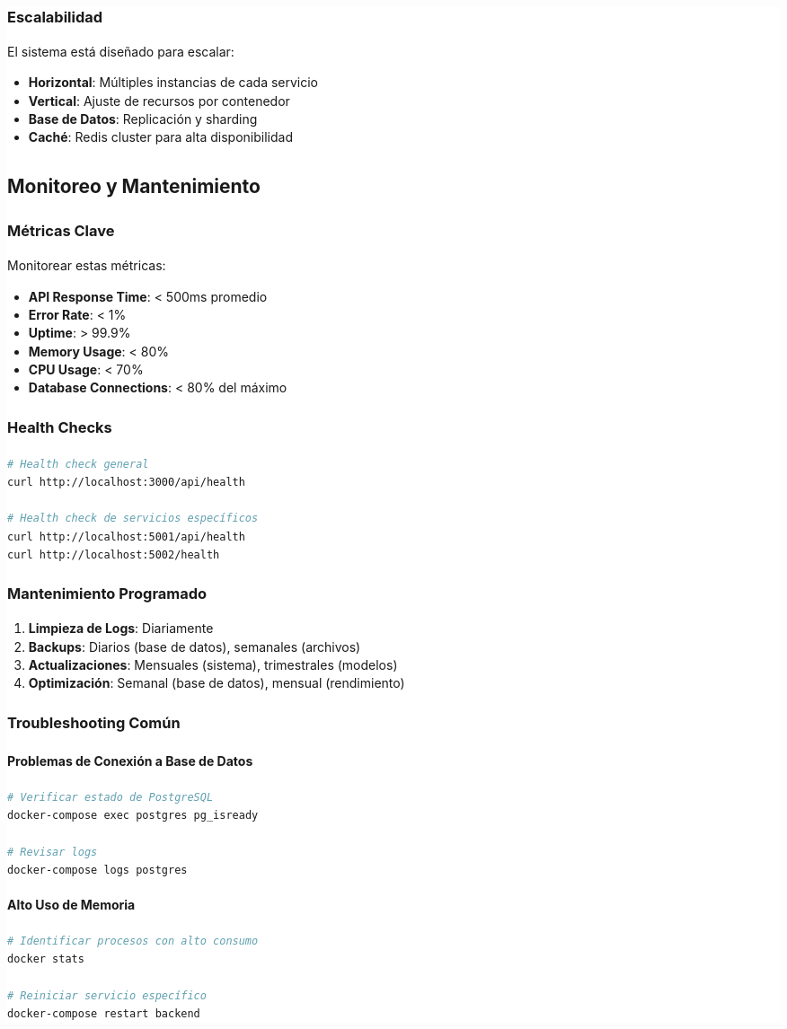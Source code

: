 ### Escalabilidad

El sistema está diseñado para escalar:

- **Horizontal**: Múltiples instancias de cada servicio
- **Vertical**: Ajuste de recursos por contenedor
- **Base de Datos**: Replicación y sharding
- **Caché**: Redis cluster para alta disponibilidad

## Monitoreo y Mantenimiento

### Métricas Clave

Monitorear estas métricas:

- **API Response Time**: < 500ms promedio
- **Error Rate**: < 1%
- **Uptime**: > 99.9%
- **Memory Usage**: < 80%
- **CPU Usage**: < 70%
- **Database Connections**: < 80% del máximo

### Health Checks

```bash
# Health check general
curl http://localhost:3000/api/health

# Health check de servicios específicos
curl http://localhost:5001/api/health
curl http://localhost:5002/health
```

### Mantenimiento Programado

1. **Limpieza de Logs**: Diariamente
2. **Backups**: Diarios (base de datos), semanales (archivos)
3. **Actualizaciones**: Mensuales (sistema), trimestrales (modelos)
4. **Optimización**: Semanal (base de datos), mensual (rendimiento)

### Troubleshooting Común

#### Problemas de Conexión a Base de Datos
```bash
# Verificar estado de PostgreSQL
docker-compose exec postgres pg_isready

# Revisar logs
docker-compose logs postgres
```

#### Alto Uso de Memoria
```bash
# Identificar procesos con alto consumo
docker stats

# Reiniciar servicio específico
docker-compose restart backend
```
